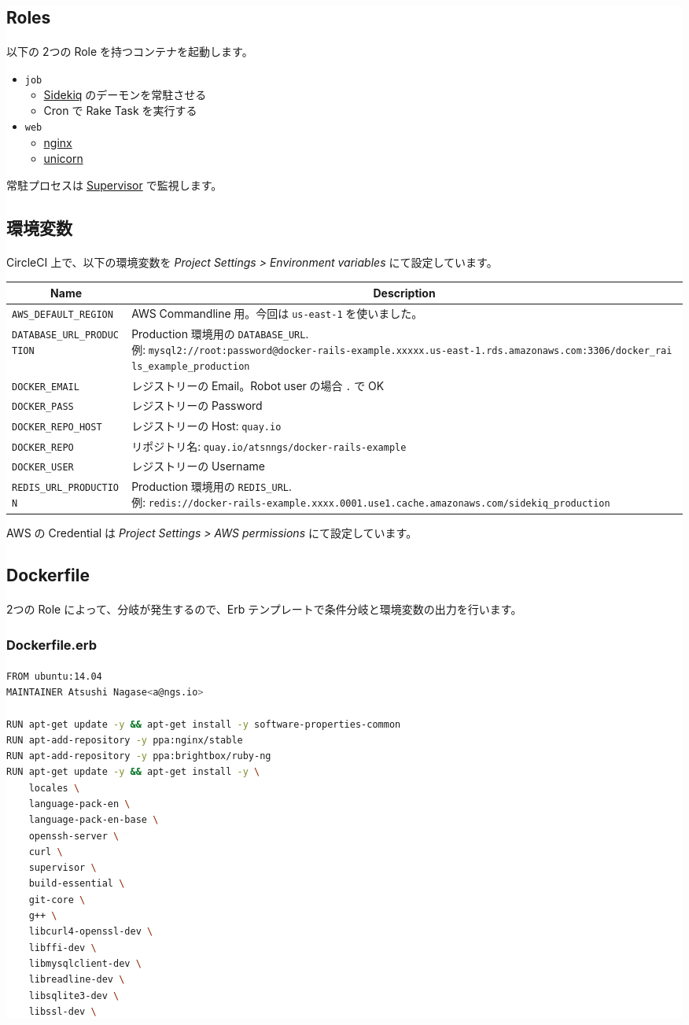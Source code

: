 
## Roles

以下の 2つの Role を持つコンテナを起動します。

- `job`
  - [Sidekiq] のデーモンを常駐させる
  - Cron で Rake Task を実行する
- `web`
  - [nginx]
  - [unicorn]

常駐プロセスは [Supervisor] で監視します。

## 環境変数

CircleCI 上で、以下の環境変数を _Project Settings > Environment variables_ にて設定しています。

| Name                       | Description |
| -------------------------- | ----------- |
|  `AWS_DEFAULT_REGION`      |  AWS Commandline 用。今回は `us-east-1` を使いました。 |
|  `DATABASE_URL_PRODUCTION` |  Production 環境用の `DATABASE_URL`.<br>例: `mysql2://root:password@docker-rails-example.xxxxx.us-east-1.rds.amazonaws.com:3306/docker_rails_example_production` |
| `DOCKER_EMAIL`            | レジストリーの Email。Robot user の場合 `.` で OK |
| `DOCKER_PASS`             | レジストリーの Password |
| `DOCKER_REPO_HOST`        | レジストリーの Host: `quay.io` |
| `DOCKER_REPO`             | リポジトリ名: `quay.io/atsnngs/docker-rails-example` |
| `DOCKER_USER`             | レジストリーの Username |
| `REDIS_URL_PRODUCTION`     | Production 環境用の `REDIS_URL`.<br>例: `redis://docker-rails-example.xxxx.0001.use1.cache.amazonaws.com/sidekiq_production` |

AWS の Credential は _Project Settings > AWS permissions_ にて設定しています。

## Dockerfile

2つの Role によって、分岐が発生するので、Erb テンプレートで条件分岐と環境変数の出力を行います。

### Dockerfile.erb

```bash
FROM ubuntu:14.04
MAINTAINER Atsushi Nagase<a@ngs.io>

RUN apt-get update -y && apt-get install -y software-properties-common
RUN apt-add-repository -y ppa:nginx/stable
RUN apt-add-repository -y ppa:brightbox/ruby-ng
RUN apt-get update -y && apt-get install -y \
    locales \
    language-pack-en \
    language-pack-en-base \
    openssh-server \
    curl \
    supervisor \
    build-essential \
    git-core \
    g++ \
    libcurl4-openssl-dev \
    libffi-dev \
    libmysqlclient-dev \
    libreadline-dev \
    libsqlite3-dev \
    libssl-dev \
```

[Serverspec]: http://serverspec.org/
[CircleCI]: https://circleci.com/
[Sidekiq]: http://sidekiq.org/
[nginx]: http://nginx.org/
[unicorn]: http://unicorn.bogomips.org/
[Supervisor]: http://supervisord.org/
[Amazon EC2 Container Service]: https://aws.amazon.com/jp/ecs/
[circle.yml]: https://github.com/ngs/docker-rails-example/blob/master/circle.yml